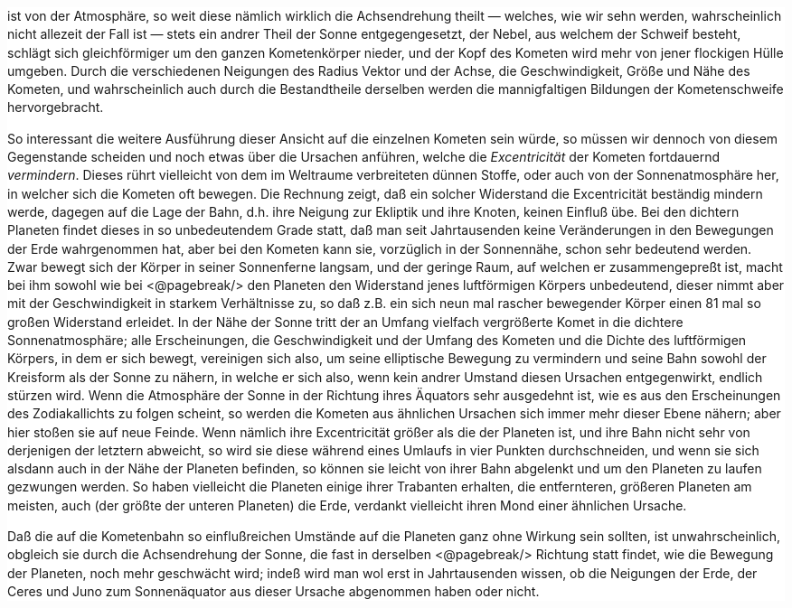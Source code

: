 ist von der Atmosphäre, so weit diese nämlich wirklich die Achsendrehung theilt
— welches, wie wir sehn werden, wahrscheinlich nicht allezeit der Fall ist —
stets ein andrer Theil der Sonne entgegengesetzt, der Nebel, aus welchem der
Schweif besteht, schlägt sich gleichförmiger um den ganzen Kometenkörper
nieder, und der Kopf des Kometen wird mehr von jener flockigen Hülle umgeben.
Durch die verschiedenen Neigungen des Radius Vektor und der Achse, die
Geschwindigkeit, Größe und Nähe des Kometen, und wahrscheinlich auch durch die
Bestandtheile derselben werden die mannigfaltigen Bildungen der Kometenschweife
hervorgebracht.

So interessant die weitere Ausführung dieser Ansicht auf die einzelnen Kometen
sein würde, so müssen wir dennoch von diesem Gegenstande scheiden und noch
etwas über die Ursachen anführen, welche die *Excentricität* der Kometen
fortdauernd *vermindern*. Dieses rührt vielleicht von dem im Weltraume
verbreiteten dünnen Stoffe, oder auch von der Sonnenatmosphäre her, in welcher
sich die Kometen oft bewegen. Die Rechnung zeigt, daß ein solcher Widerstand
die Excentricität beständig mindern werde, dagegen auf die Lage der Bahn, d.h.
ihre Neigung zur Ekliptik und ihre Knoten, keinen Einfluß übe. Bei den dichtern
Planeten findet dieses in so unbedeutendem Grade statt, daß man seit
Jahrtausenden keine Veränderungen in den Bewegungen der Erde wahrgenommen hat,
aber bei den Kometen kann sie, vorzüglich in der Sonnennähe, schon sehr
bedeutend werden. Zwar bewegt sich der Körper in seiner Sonnenferne langsam,
und der geringe Raum, auf welchen er zusammengepreßt ist, macht bei ihm sowohl
wie bei 
<@pagebreak/>
den Planeten den Widerstand jenes luftförmigen Körpers unbedeutend,
dieser nimmt aber mit der Geschwindigkeit in starkem Verhältnisse zu, so daß z.B.
ein sich neun mal rascher bewegender Körper einen 81 mal so großen
Widerstand erleidet. In der Nähe der Sonne tritt der an Umfang vielfach
vergrößerte Komet in die dichtere Sonnenatmosphäre; alle Erscheinungen, die
Geschwindigkeit und der Umfang des Kometen und die Dichte des luftförmigen
Körpers, in dem er sich bewegt, vereinigen sich also, um seine elliptische
Bewegung zu vermindern und seine Bahn sowohl der Kreisform als der Sonne zu
nähern, in welche er sich also, wenn kein andrer Umstand diesen Ursachen
entgegenwirkt, endlich stürzen wird. Wenn die Atmosphäre der Sonne in der
Richtung ihres Äquators sehr ausgedehnt ist, wie es aus den Erscheinungen des
Zodiakallichts zu folgen scheint, so werden die Kometen aus ähnlichen Ursachen
sich immer mehr dieser Ebene nähern; aber hier stoßen sie auf neue Feinde.
Wenn nämlich ihre Excentricität größer als die der Planeten ist, und ihre Bahn
nicht sehr von derjenigen der letztern abweicht, so wird sie diese während eines
Umlaufs in vier Punkten durchschneiden, und wenn sie sich alsdann auch in der
Nähe der Planeten befinden, so können sie leicht von ihrer Bahn abgelenkt und
um den Planeten zu laufen gezwungen werden. So haben vielleicht die Planeten
einige ihrer Trabanten erhalten, die entfernteren, größeren Planeten am
meisten, auch (der größte der unteren Planeten) die Erde, verdankt vielleicht
ihren Mond einer ähnlichen Ursache.

Daß die auf die Kometenbahn so einflußreichen Umstände auf die Planeten ganz
ohne Wirkung sein sollten, ist unwahrscheinlich, obgleich sie durch die
Achsendrehung der Sonne, die fast in derselben 
<@pagebreak/>
Richtung statt findet,
wie die Bewegung der Planeten, noch mehr geschwächt wird;
indeß wird man wol erst in Jahrtausenden wissen, ob die Neigungen der Erde, der
Ceres und Juno zum Sonnenäquator aus dieser Ursache abgenommen haben oder
nicht.

